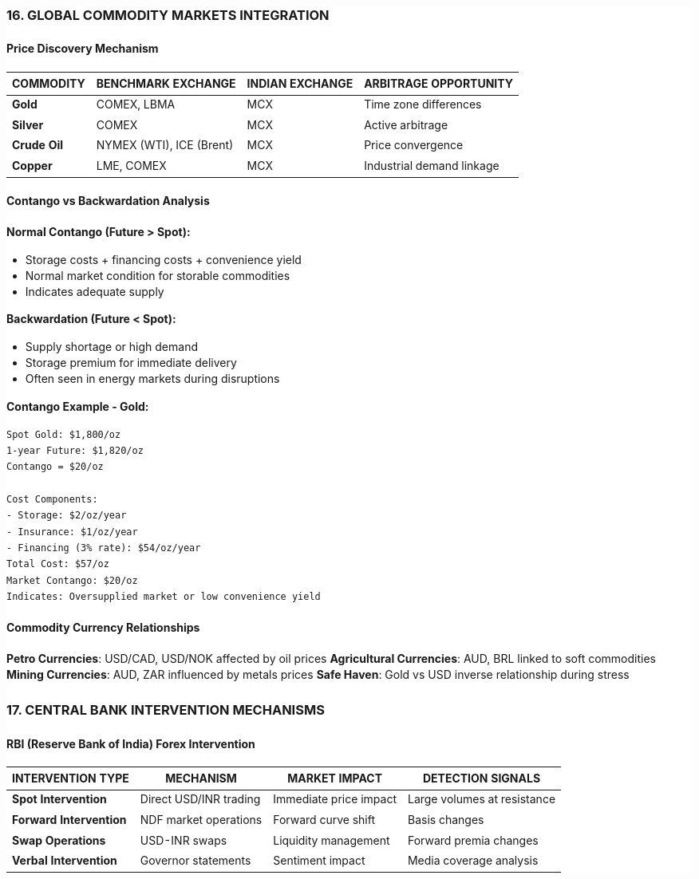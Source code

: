 ### **16. GLOBAL COMMODITY MARKETS INTEGRATION**

#### **Price Discovery Mechanism**

| **COMMODITY** | **BENCHMARK EXCHANGE** | **INDIAN EXCHANGE** | **ARBITRAGE OPPORTUNITY** |
|---------------|----------------------|-------------------|--------------------------|
| **Gold** | COMEX, LBMA | MCX | Time zone differences |
| **Silver** | COMEX | MCX | Active arbitrage |
| **Crude Oil** | NYMEX (WTI), ICE (Brent) | MCX | Price convergence |
| **Copper** | LME, COMEX | MCX | Industrial demand linkage |

#### **Contango vs Backwardation Analysis**
**Normal Contango (Future > Spot):**
- Storage costs + financing costs + convenience yield
- Normal market condition for storable commodities
- Indicates adequate supply

**Backwardation (Future < Spot):**
- Supply shortage or high demand
- Storage premium for immediate delivery
- Often seen in energy markets during disruptions

**Contango Example - Gold:**
```
Spot Gold: $1,800/oz
1-year Future: $1,820/oz
Contango = $20/oz

Cost Components:
- Storage: $2/oz/year
- Insurance: $1/oz/year
- Financing (3% rate): $54/oz/year
Total Cost: $57/oz
Market Contango: $20/oz
Indicates: Oversupplied market or low convenience yield
```

#### **Commodity Currency Relationships**
**Petro Currencies**: USD/CAD, USD/NOK affected by oil prices
**Agricultural Currencies**: AUD, BRL linked to soft commodities
**Mining Currencies**: AUD, ZAR influenced by metals prices
**Safe Haven**: Gold vs USD inverse relationship during stress

### **17. CENTRAL BANK INTERVENTION MECHANISMS**

#### **RBI (Reserve Bank of India) Forex Intervention**

| **INTERVENTION TYPE** | **MECHANISM** | **MARKET IMPACT** | **DETECTION SIGNALS** |
|---------------------|---------------|-------------------|---------------------|
| **Spot Intervention** | Direct USD/INR trading | Immediate price impact | Large volumes at resistance |
| **Forward Intervention** | NDF market operations | Forward curve shift | Basis changes |
| **Swap Operations** | USD-INR swaps | Liquidity management | Forward premia changes |
| **Verbal Intervention** | Governor statements | Sentiment impact | Media coverage analysis |
